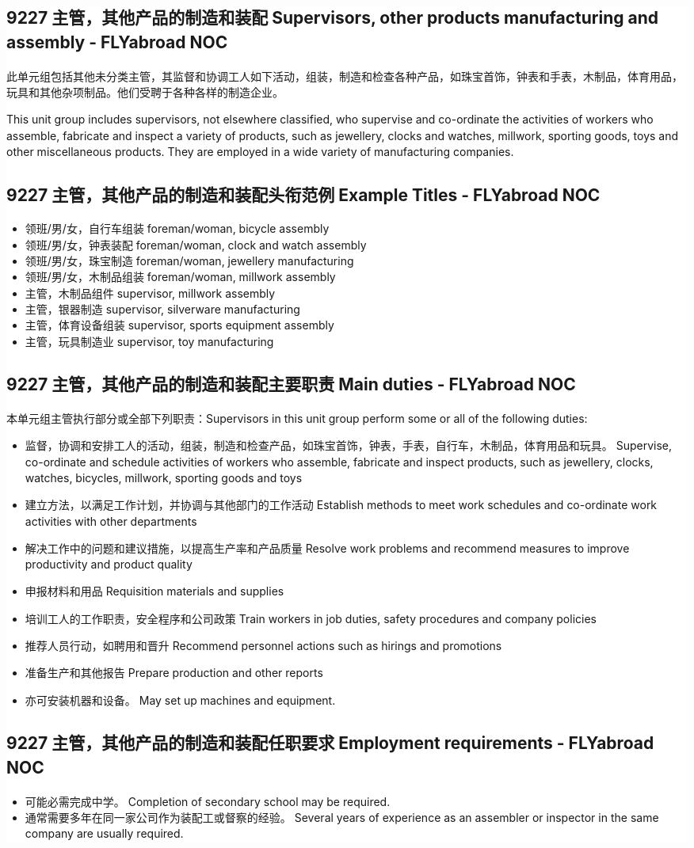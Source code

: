 ## 9227 主管，其他产品的制造和装配 Supervisors, other products manufacturing and assembly - FLYabroad NOC

此单元组包括其他未分类主管，其监督和协调工人如下活动，组装，制造和检查各种产品，如珠宝首饰，钟表和手表，木制品，体育用品，玩具和其他杂项制品。他们受聘于各种各样的制造企业。

This unit group includes supervisors, not elsewhere classified, who supervise and co-ordinate the activities of workers who assemble, fabricate and inspect a variety of products, such as jewellery, clocks and watches, millwork, sporting goods, toys and other miscellaneous products. They are employed in a wide variety of manufacturing companies.

## 9227 主管，其他产品的制造和装配头衔范例 Example Titles - FLYabroad NOC

* 领班/男/女，自行车组装 foreman/woman, bicycle assembly
* 领班/男/女，钟表装配 foreman/woman, clock and watch assembly
* 领班/男/女，珠宝制造 foreman/woman, jewellery manufacturing
* 领班/男/女，木制品组装 foreman/woman, millwork assembly
* 主管，木制品组件 supervisor, millwork assembly
* 主管，银器制造 supervisor, silverware manufacturing
* 主管，体育设备组装 supervisor, sports equipment assembly
* 主管，玩具制造业 supervisor, toy manufacturing

## 9227 主管，其他产品的制造和装配主要职责 Main duties - FLYabroad NOC

本单元组主管执行部分或全部下列职责：Supervisors in this unit group perform some or all of the following duties:

* 监督，协调和安排工人的活动，组装，制造和检查产品，如珠宝首饰，钟表，手表，自行车，木制品，体育用品和玩具。
Supervise, co-ordinate and schedule activities of workers who assemble, fabricate and inspect products, such as jewellery, clocks, watches, bicycles, millwork, sporting goods and toys

* 建立方法，以满足工作计划，并协调与其他部门的工作活动
Establish methods to meet work schedules and co-ordinate work activities with other departments

* 解决工作中的问题和建议措施，以提高生产率和产品质量
Resolve work problems and recommend measures to improve productivity and product quality

* 申报材料和用品
Requisition materials and supplies

* 培训工人的工作职责，安全程序和公司政策
Train workers in job duties, safety procedures and company policies

* 推荐人员行动，如聘用和晋升
Recommend personnel actions such as hirings and promotions

* 准备生产和其他报告
Prepare production and other reports

* 亦可安装机器和设备。
May set up machines and equipment.

## 9227 主管，其他产品的制造和装配任职要求 Employment requirements - FLYabroad NOC

* 可能必需完成中学。
Completion of secondary school may be required.
* 通常需要多年在同一家公司作为装配工或督察的经验。
Several years of experience as an assembler or inspector in the same company are usually required.

